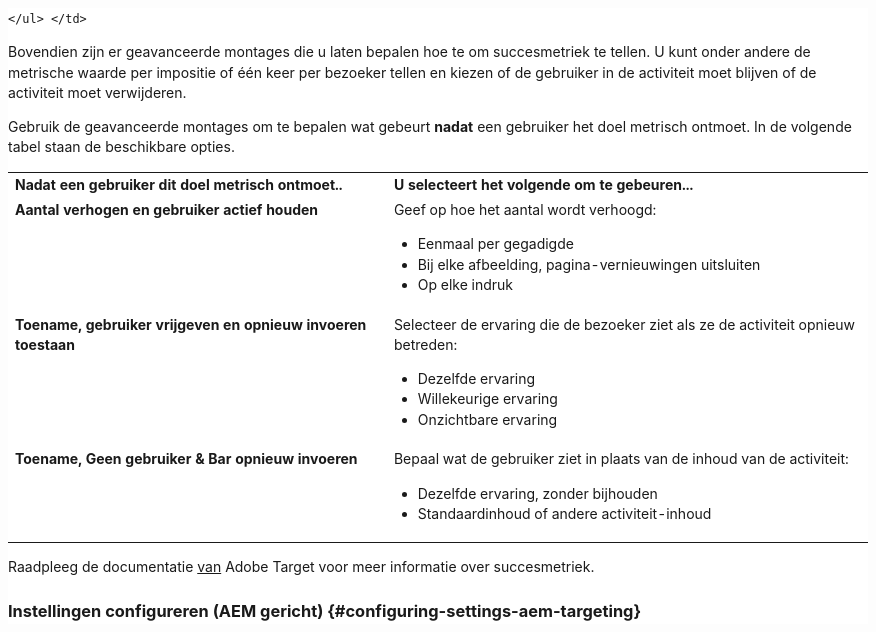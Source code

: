     </ul> </td> 
  </tr> 
 </tbody> 
</table>

Bovendien zijn er geavanceerde montages die u laten bepalen hoe te om succesmetriek te tellen. U kunt onder andere de metrische waarde per impositie of één keer per bezoeker tellen en kiezen of de gebruiker in de activiteit moet blijven of de activiteit moet verwijderen.

Gebruik de geavanceerde montages om te bepalen wat gebeurt **nadat** een gebruiker het doel metrisch ontmoet. In de volgende tabel staan de beschikbare opties.

<table> 
 <tbody> 
  <tr> 
   <td><strong>Nadat een gebruiker dit doel metrisch ontmoet..</strong></td> 
   <td><strong>U selecteert het volgende om te gebeuren...</strong></td> 
  </tr> 
  <tr> 
   <td><strong>Aantal verhogen en gebruiker actief houden</strong></td> 
   <td>Geef op hoe het aantal wordt verhoogd: 
    <ul> 
     <li>Eenmaal per gegadigde</li> 
     <li>Bij elke afbeelding, pagina-vernieuwingen uitsluiten</li> 
     <li>Op elke indruk</li> 
    </ul> </td> 
  </tr> 
  <tr> 
   <td><strong>Toename, gebruiker vrijgeven en opnieuw invoeren toestaan</strong></td> 
   <td>Selecteer de ervaring die de bezoeker ziet als ze de activiteit opnieuw betreden: 
    <ul> 
     <li>Dezelfde ervaring</li> 
     <li>Willekeurige ervaring</li> 
     <li>Onzichtbare ervaring</li> 
    </ul> </td> 
  </tr> 
  <tr> 
   <td><strong>Toename, Geen gebruiker &amp; Bar opnieuw invoeren</strong></td> 
   <td>Bepaal wat de gebruiker ziet in plaats van de inhoud van de activiteit: 
    <ul> 
     <li>Dezelfde ervaring, zonder bijhouden</li> 
     <li>Standaardinhoud of andere activiteit-inhoud</li> 
    </ul> </td> 
  </tr> 
 </tbody> 
</table>

Raadpleeg de documentatie [van](https://docs.adobe.com/content/help/en/target/using/activities/success-metrics/success-metrics.html) Adobe Target voor meer informatie over succesmetriek.

### Instellingen configureren (AEM gericht) {#configuring-settings-aem-targeting}
